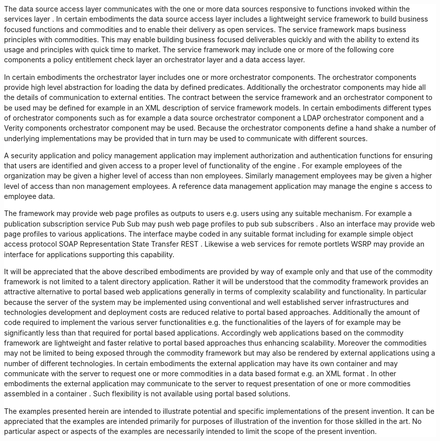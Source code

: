 The data source access layer communicates with the one or more data sources responsive to functions invoked within the services layer . In certain embodiments the data source access layer includes a lightweight service framework to build business focused functions and commodities and to enable their delivery as open services. The service framework maps business principles with commodities. This may enable building business focused deliverables quickly and with the ability to extend its usage and principles with quick time to market. The service framework may include one or more of the following core components a policy entitlement check layer an orchestrator layer and a data access layer.

In certain embodiments the orchestrator layer includes one or more orchestrator components. The orchestrator components provide high level abstraction for loading the data by defined predicates. Additionally the orchestrator components may hide all the details of communication to external entities. The contract between the service framework and an orchestrator component to be used may be defined for example in an XML description of service framework models. In certain embodiments different types of orchestrator components such as for example a data source orchestrator component a LDAP orchestrator component and a Verity components orchestrator component may be used. Because the orchestrator components define a hand shake a number of underlying implementations may be provided that in turn may be used to communicate with different sources.

A security application and policy management application may implement authorization and authentication functions for ensuring that users are identified and given access to a proper level of functionality of the engine . For example employees of the organization may be given a higher level of access than non employees. Similarly management employees may be given a higher level of access than non management employees. A reference data management application may manage the engine s access to employee data.

The framework may provide web page profiles as outputs to users e.g. users using any suitable mechanism. For example a publication subscription service Pub Sub may push web page profiles to pub sub subscribers . Also an interface may provide web page profiles to various applications. The interface maybe coded in any suitable format including for example simple object access protocol SOAP Representation State Transfer REST . Likewise a web services for remote portlets WSRP may provide an interface for applications supporting this capability.

It will be appreciated that the above described embodiments are provided by way of example only and that use of the commodity framework is not limited to a talent directory application. Rather it will be understood that the commodity framework provides an attractive alternative to portal based web applications generally in terms of complexity scalability and functionality. In particular because the server of the system may be implemented using conventional and well established server infrastructures and technologies development and deployment costs are reduced relative to portal based approaches. Additionally the amount of code required to implement the various server functionalities e.g. the functionalities of the layers of for example may be significantly less than that required for portal based applications. Accordingly web applications based on the commodity framework are lightweight and faster relative to portal based approaches thus enhancing scalability. Moreover the commodities may not be limited to being exposed through the commodity framework but may also be rendered by external applications using a number of different technologies. In certain embodiments the external application may have its own container and may communicate with the server to request one or more commodities in a data based format e.g. an XML format . In other embodiments the external application may communicate to the server to request presentation of one or more commodities assembled in a container . Such flexibility is not available using portal based solutions.

The examples presented herein are intended to illustrate potential and specific implementations of the present invention. It can be appreciated that the examples are intended primarily for purposes of illustration of the invention for those skilled in the art. No particular aspect or aspects of the examples are necessarily intended to limit the scope of the present invention.
